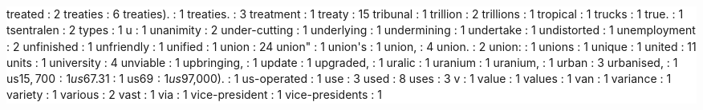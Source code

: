 treated : 2
treaties : 6
treaties). : 1
treaties. : 3
treatment : 1
treaty : 15
tribunal : 1
trillion : 2
trillions : 1
tropical : 1
trucks : 1
true. : 1
tsentralen : 2
types : 1
u : 1
unanimity : 2
under-cutting : 1
underlying : 1
undermining : 1
undertake : 1
undistorted : 1
unemployment : 2
unfinished : 1
unfriendly : 1
unified : 1
union : 24
union" : 1
union's : 1
union, : 4
union. : 2
union: : 1
unions : 1
unique : 1
united : 11
units : 1
university : 4
unviable : 1
upbringing, : 1
update : 1
upgraded, : 1
uralic : 1
uranium : 1
uranium, : 1
urban : 3
urbanised, : 1
us$15,700 : 1
us$67.31 : 1
us$69 : 1
us$97,000). : 1
us-operated : 1
use : 3
used : 8
uses : 3
v : 1
value : 1
values : 1
van : 1
variance : 1
variety : 1
various : 2
vast : 1
via : 1
vice-president : 1
vice-presidents : 1